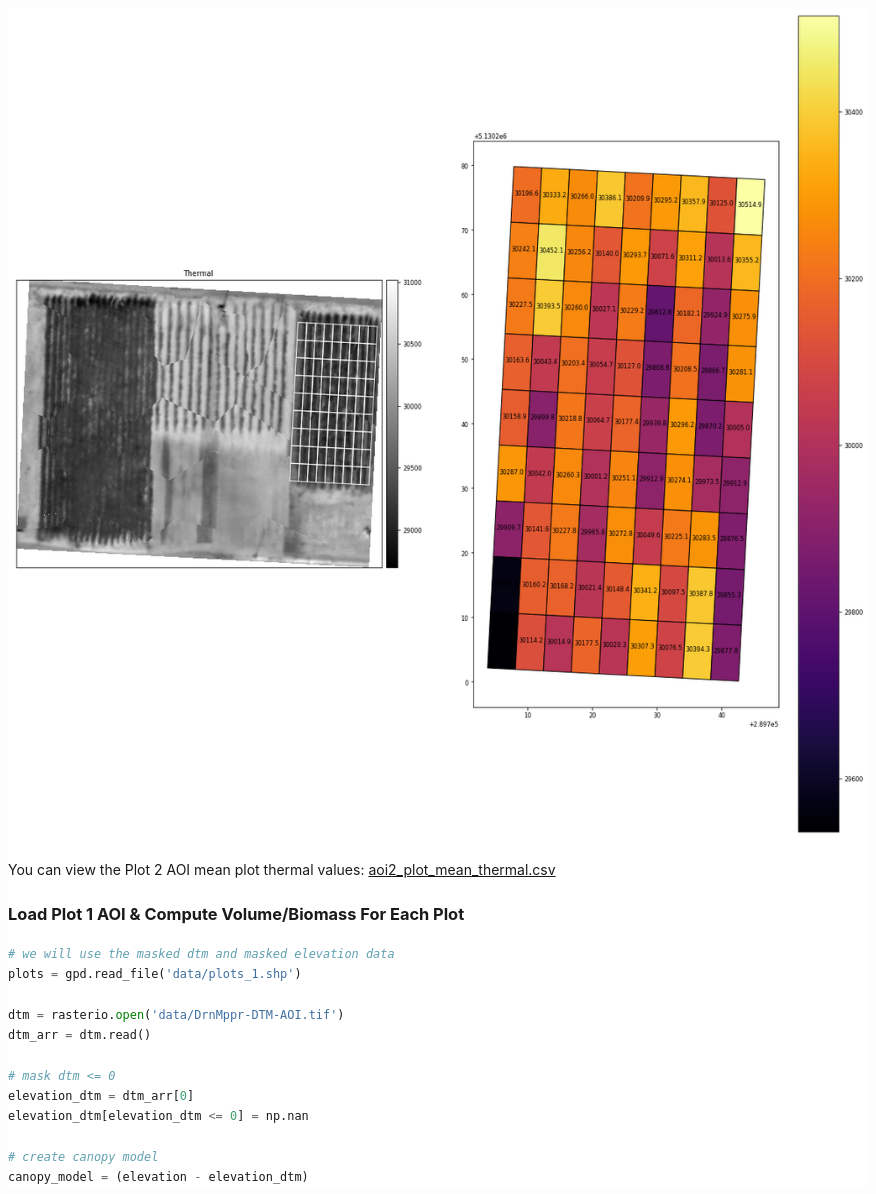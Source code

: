 

![png](doc/output_11_1.png)


You can view the Plot 2 AOI mean plot thermal values: [aoi2_plot_mean_thermal.csv](output/aoi2_plot_mean_thermal.csv)
### Load Plot 1 AOI & Compute Volume/Biomass For Each Plot


```python
# we will use the masked dtm and masked elevation data
plots = gpd.read_file('data/plots_1.shp')

dtm = rasterio.open('data/DrnMppr-DTM-AOI.tif')
dtm_arr = dtm.read()

# mask dtm <= 0
elevation_dtm = dtm_arr[0]
elevation_dtm[elevation_dtm <= 0] = np.nan

# create canopy model
canopy_model = (elevation - elevation_dtm)

```